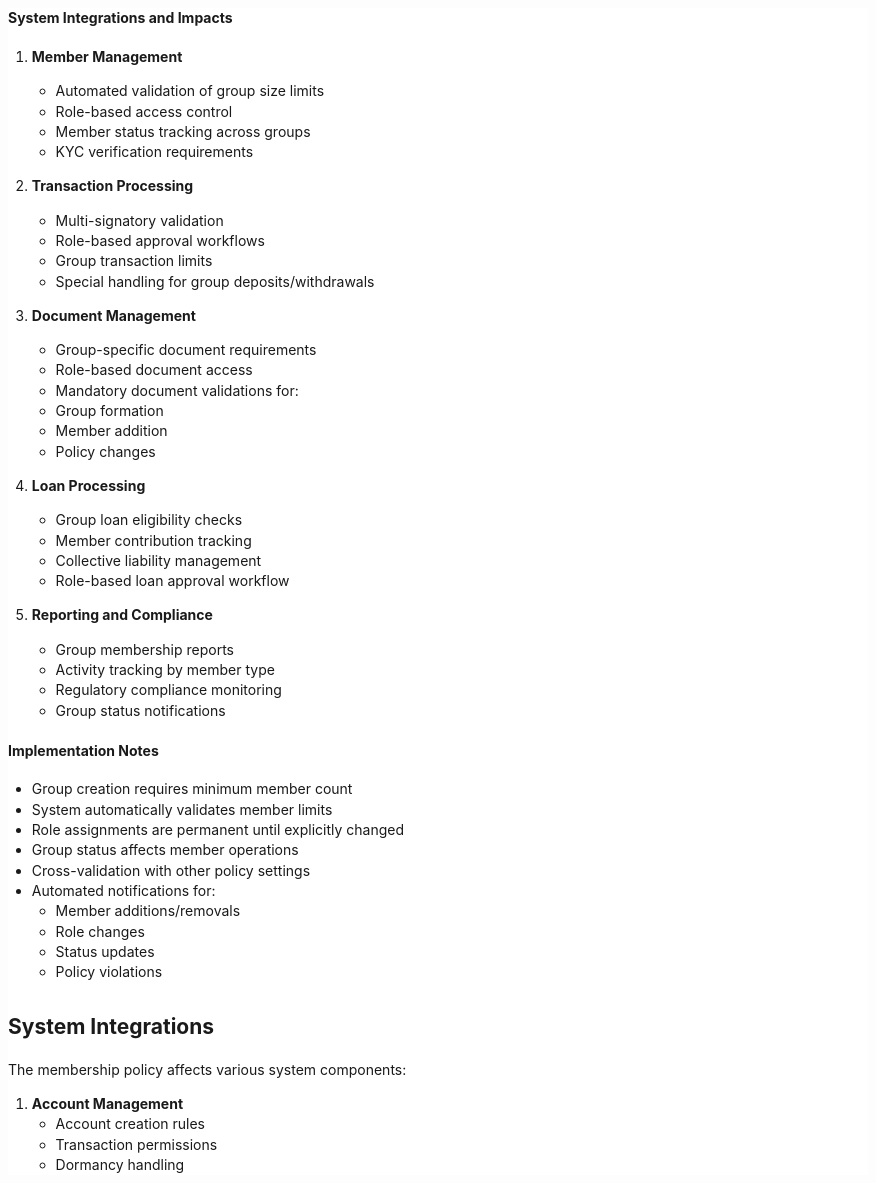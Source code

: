 #### System Integrations and Impacts

1. **Member Management**
   - Automated validation of group size limits
   - Role-based access control
   - Member status tracking across groups
   - KYC verification requirements

2. **Transaction Processing**
   - Multi-signatory validation
   - Role-based approval workflows
   - Group transaction limits
   - Special handling for group deposits/withdrawals

3. **Document Management**
   - Group-specific document requirements
   - Role-based document access
   - Mandatory document validations for:
    - Group formation
    - Member addition
    - Policy changes

4. **Loan Processing**
   - Group loan eligibility checks
   - Member contribution tracking
   - Collective liability management
   - Role-based loan approval workflow

5. **Reporting and Compliance**
   - Group membership reports
   - Activity tracking by member type
   - Regulatory compliance monitoring
   - Group status notifications

#### Implementation Notes
- Group creation requires minimum member count
- System automatically validates member limits
- Role assignments are permanent until explicitly changed
- Group status affects member operations
- Cross-validation with other policy settings
- Automated notifications for:
  - Member additions/removals
  - Role changes
  - Status updates
  - Policy violations

## System Integrations

The membership policy affects various system components:

1. **Account Management**
   - Account creation rules
   - Transaction permissions
   - Dormancy handling
